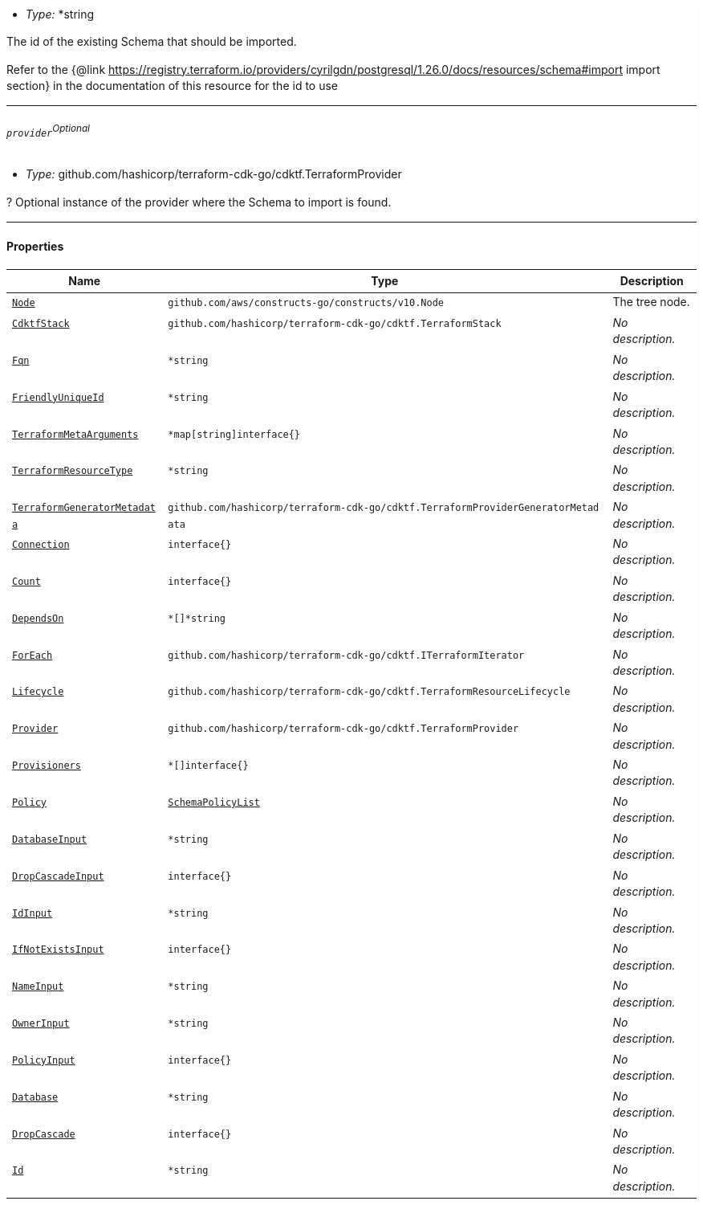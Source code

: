 - *Type:* *string

The id of the existing Schema that should be imported.

Refer to the {@link https://registry.terraform.io/providers/cyrilgdn/postgresql/1.26.0/docs/resources/schema#import import section} in the documentation of this resource for the id to use

---

###### `provider`<sup>Optional</sup> <a name="provider" id="@cdktf/provider-postgresql.schema.Schema.generateConfigForImport.parameter.provider"></a>

- *Type:* github.com/hashicorp/terraform-cdk-go/cdktf.TerraformProvider

? Optional instance of the provider where the Schema to import is found.

---

#### Properties <a name="Properties" id="Properties"></a>

| **Name** | **Type** | **Description** |
| --- | --- | --- |
| <code><a href="#@cdktf/provider-postgresql.schema.Schema.property.node">Node</a></code> | <code>github.com/aws/constructs-go/constructs/v10.Node</code> | The tree node. |
| <code><a href="#@cdktf/provider-postgresql.schema.Schema.property.cdktfStack">CdktfStack</a></code> | <code>github.com/hashicorp/terraform-cdk-go/cdktf.TerraformStack</code> | *No description.* |
| <code><a href="#@cdktf/provider-postgresql.schema.Schema.property.fqn">Fqn</a></code> | <code>*string</code> | *No description.* |
| <code><a href="#@cdktf/provider-postgresql.schema.Schema.property.friendlyUniqueId">FriendlyUniqueId</a></code> | <code>*string</code> | *No description.* |
| <code><a href="#@cdktf/provider-postgresql.schema.Schema.property.terraformMetaArguments">TerraformMetaArguments</a></code> | <code>*map[string]interface{}</code> | *No description.* |
| <code><a href="#@cdktf/provider-postgresql.schema.Schema.property.terraformResourceType">TerraformResourceType</a></code> | <code>*string</code> | *No description.* |
| <code><a href="#@cdktf/provider-postgresql.schema.Schema.property.terraformGeneratorMetadata">TerraformGeneratorMetadata</a></code> | <code>github.com/hashicorp/terraform-cdk-go/cdktf.TerraformProviderGeneratorMetadata</code> | *No description.* |
| <code><a href="#@cdktf/provider-postgresql.schema.Schema.property.connection">Connection</a></code> | <code>interface{}</code> | *No description.* |
| <code><a href="#@cdktf/provider-postgresql.schema.Schema.property.count">Count</a></code> | <code>interface{}</code> | *No description.* |
| <code><a href="#@cdktf/provider-postgresql.schema.Schema.property.dependsOn">DependsOn</a></code> | <code>*[]*string</code> | *No description.* |
| <code><a href="#@cdktf/provider-postgresql.schema.Schema.property.forEach">ForEach</a></code> | <code>github.com/hashicorp/terraform-cdk-go/cdktf.ITerraformIterator</code> | *No description.* |
| <code><a href="#@cdktf/provider-postgresql.schema.Schema.property.lifecycle">Lifecycle</a></code> | <code>github.com/hashicorp/terraform-cdk-go/cdktf.TerraformResourceLifecycle</code> | *No description.* |
| <code><a href="#@cdktf/provider-postgresql.schema.Schema.property.provider">Provider</a></code> | <code>github.com/hashicorp/terraform-cdk-go/cdktf.TerraformProvider</code> | *No description.* |
| <code><a href="#@cdktf/provider-postgresql.schema.Schema.property.provisioners">Provisioners</a></code> | <code>*[]interface{}</code> | *No description.* |
| <code><a href="#@cdktf/provider-postgresql.schema.Schema.property.policy">Policy</a></code> | <code><a href="#@cdktf/provider-postgresql.schema.SchemaPolicyList">SchemaPolicyList</a></code> | *No description.* |
| <code><a href="#@cdktf/provider-postgresql.schema.Schema.property.databaseInput">DatabaseInput</a></code> | <code>*string</code> | *No description.* |
| <code><a href="#@cdktf/provider-postgresql.schema.Schema.property.dropCascadeInput">DropCascadeInput</a></code> | <code>interface{}</code> | *No description.* |
| <code><a href="#@cdktf/provider-postgresql.schema.Schema.property.idInput">IdInput</a></code> | <code>*string</code> | *No description.* |
| <code><a href="#@cdktf/provider-postgresql.schema.Schema.property.ifNotExistsInput">IfNotExistsInput</a></code> | <code>interface{}</code> | *No description.* |
| <code><a href="#@cdktf/provider-postgresql.schema.Schema.property.nameInput">NameInput</a></code> | <code>*string</code> | *No description.* |
| <code><a href="#@cdktf/provider-postgresql.schema.Schema.property.ownerInput">OwnerInput</a></code> | <code>*string</code> | *No description.* |
| <code><a href="#@cdktf/provider-postgresql.schema.Schema.property.policyInput">PolicyInput</a></code> | <code>interface{}</code> | *No description.* |
| <code><a href="#@cdktf/provider-postgresql.schema.Schema.property.database">Database</a></code> | <code>*string</code> | *No description.* |
| <code><a href="#@cdktf/provider-postgresql.schema.Schema.property.dropCascade">DropCascade</a></code> | <code>interface{}</code> | *No description.* |
| <code><a href="#@cdktf/provider-postgresql.schema.Schema.property.id">Id</a></code> | <code>*string</code> | *No description.* |